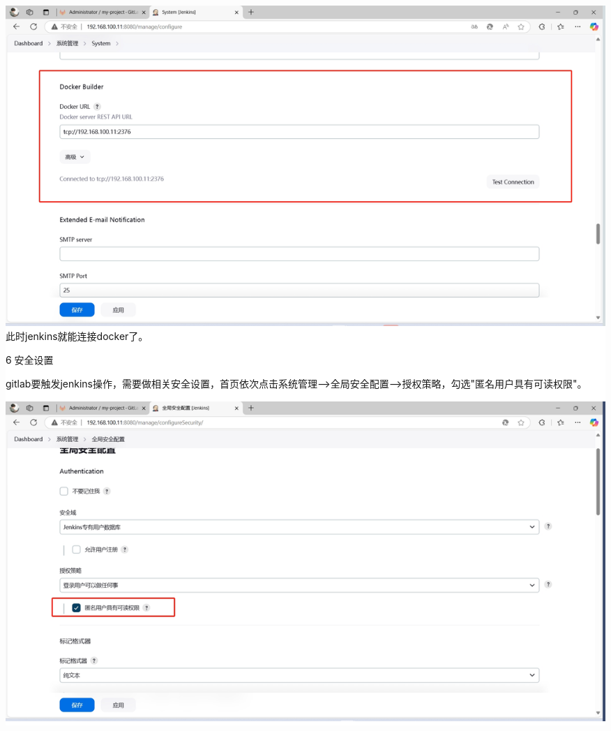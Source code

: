 ![](https://github.com/Xiao254182/Notes/blob/master/img/23/29.png)
此时jenkins就能连接docker了。

6 安全设置

gitlab要触发jenkins操作，需要做相关安全设置，首页依次点击系统管理-->全局安全配置-->授权策略，勾选"匿名用户具有可读权限"。

![](https://github.com/Xiao254182/Notes/blob/master/img/23/30.png)
